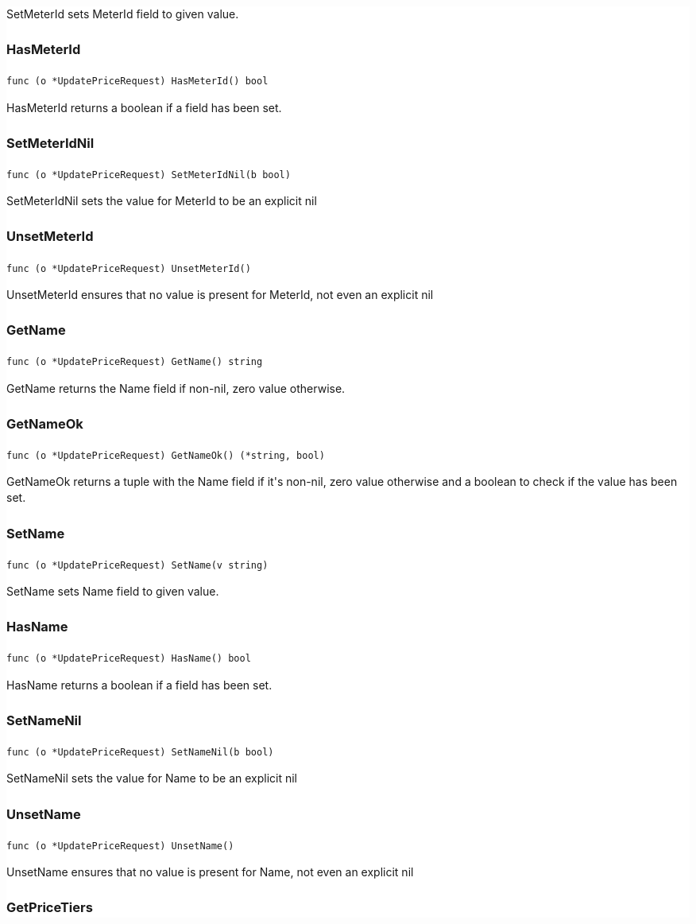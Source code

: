 SetMeterId sets MeterId field to given value.

### HasMeterId

`func (o *UpdatePriceRequest) HasMeterId() bool`

HasMeterId returns a boolean if a field has been set.

### SetMeterIdNil

`func (o *UpdatePriceRequest) SetMeterIdNil(b bool)`

 SetMeterIdNil sets the value for MeterId to be an explicit nil

### UnsetMeterId
`func (o *UpdatePriceRequest) UnsetMeterId()`

UnsetMeterId ensures that no value is present for MeterId, not even an explicit nil
### GetName

`func (o *UpdatePriceRequest) GetName() string`

GetName returns the Name field if non-nil, zero value otherwise.

### GetNameOk

`func (o *UpdatePriceRequest) GetNameOk() (*string, bool)`

GetNameOk returns a tuple with the Name field if it's non-nil, zero value otherwise
and a boolean to check if the value has been set.

### SetName

`func (o *UpdatePriceRequest) SetName(v string)`

SetName sets Name field to given value.

### HasName

`func (o *UpdatePriceRequest) HasName() bool`

HasName returns a boolean if a field has been set.

### SetNameNil

`func (o *UpdatePriceRequest) SetNameNil(b bool)`

 SetNameNil sets the value for Name to be an explicit nil

### UnsetName
`func (o *UpdatePriceRequest) UnsetName()`

UnsetName ensures that no value is present for Name, not even an explicit nil
### GetPriceTiers
